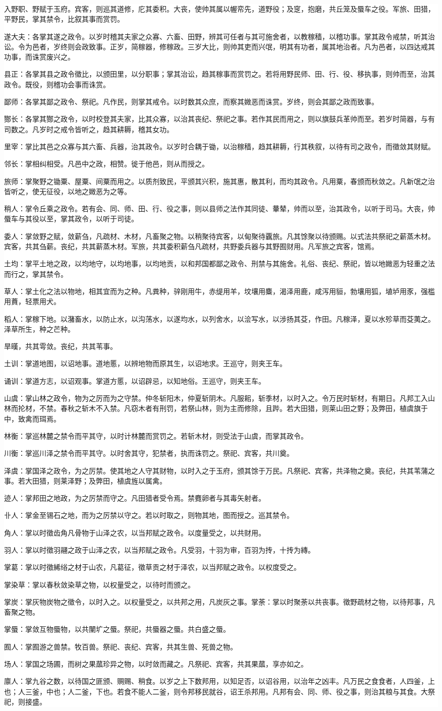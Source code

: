 入野职、野赋于玉府。宾客，则巡其道修，庀其委积。大丧，使帅其属以幄帟先，道野役；及窆，抱磨，共丘笼及蜃车之役。军旅、田猎，平野民，掌其禁令，比叙其事而赏罚。

遂大夫：各掌其遂之政令。以岁时稽其夫家之众寡、六畜、田野，辨其可任者与其可施舍者，以教稼穑，以稽功事。掌其政令戒禁，听其治讼。令为邑者，岁终则会政致事。正岁，简稼器，修稼政。三岁大比，则帅其吏而兴氓，明其有功者，属其地治者。凡为邑者，以四达戒其功事，而诛赏废兴之。

县正：各掌其县之政令徵比，以颁田里，以分职事；掌其治讼，趋其稼事而赏罚之。若将用野民师、田、行、役、移执事，则帅而至，治其政令。既役，则稽功会事而诛赏。

鄙师：各掌其鄙之政令、祭祀。凡作民，则掌其戒令。以时数其众庶，而察其媺恶而诛赏。岁终，则会其鄙之政而致事。

酂长：各掌其酂之政令，以时校登其夫家，比其众寡，以治其丧纪、祭祀之事。若作其民而用之，则以旗鼓兵革帅而至。若岁时简器，与有司数之。凡岁时之戒令皆听之，趋其耕耨，稽其女功。

里宰：掌比其邑之众寡与其六畜、兵器，治其政令。以岁时合耦于锄，以治稼穑，趋其耕耨，行其秩叙，以待有司之政令，而徵敛其财赋。

邻长：掌相纠相受。凡邑中之政，相赞。徙于他邑，则从而授之。

旅师：掌聚野之锄粟、屋粟、间粟而用之。以质剂致民，平颁其兴积，施其惠，散其利，而均其政令。凡用粟，春颁而秋敛之。凡新氓之治皆听之，使无征役，以地之媺恶为之等。

稍人：掌令丘乘之政令。若有会、同、师、田、行、役之事，则以县师之法作其同徒、輂辇，帅而以至，治其政令，以听于司马。大丧，帅蜃车与其役以至，掌其政令，以听于司徒。

委人：掌敛野之赋，敛薪刍，凡疏材、木材，凡畜聚之物。以稍聚待宾客，以甸聚待覊旅。凡其馀聚以待颁赐。以式法共祭祀之薪蒸木材。宾客，共其刍薪。丧纪，共其薪蒸木材。军旅，共其委积薪刍凡疏材，共野委兵器与其野囿财用。凡军旅之宾客，馆焉。

土均：掌平土地之政，以均地守，以均地事，以均地贡，以和邦国都鄙之政令、刑禁与其施舍。礼俗、丧纪、祭祀，皆以地媺恶为轻重之法而行之，掌其禁令。

草人：掌土化之法以物地，相其宜而为之种。凡粪种，骍刚用牛，赤缇用羊，坟壤用麋，渴泽用鹿，咸泻用貆，勃壤用狐，埴垆用豕，强槛用蕡，轻票用犬。

稻人：掌稼下地。以潴畜水，以防止水，以沟荡水，以遂均水，以列舍水，以浍写水，以涉扬其芟，作田。凡稼泽，夏以水殄草而芟荑之。泽草所生，种之芒种。

旱暵，共其雩敛。丧纪，共其苇事。

土训：掌道地图，以诏地事。道地慝，以辨地物而原其生，以诏地求。王巡守，则夹王车。

诵训：掌道方志，以诏观事。掌道方慝，以诏辟忌，以知地俗。王巡守，则夹王车。

山虞：掌山林之政令，物为之厉而为之守禁。仲冬斩阳木，仲夏斩阴木。凡服耜，斩季材，以时入之。令万民时斩材，有期日。凡邦工入山林而抡材，不禁。春秋之斩木不入禁。凡窃木者有刑罚，若祭山林，则为主而修除，且跸。若大田猎，则莱山田之野；及弊田，植虞旗于中，致禽而珥焉。

林衡：掌巡林麓之禁令而平其守，以时计林麓而赏罚之。若斩木材，则受法于山虞，而掌其政令。

川衡：掌巡川泽之禁令而平其守。以时舍其守，犯禁者，执而诛罚之。祭祀、宾客，共川奠。

泽虞：掌国泽之政令，为之厉禁。使其地之人守其财物，以时入之于玉府，颁其馀于万民。凡祭祀、宾客，共泽物之奠。丧纪，共其苇蒲之事。若大田猎，则莱泽野；及弊田，植虞旌以属禽。

迹人：掌邦田之地政，为之厉禁而守之。凡田猎者受令焉。禁麑卵者与其毒矢射者。

卝人：掌金至锡石之地，而为之厉禁以守之。若以时取之，则物其地，图而授之。巡其禁令。

角人：掌以时徵齿角凡骨物于山泽之农，以当邦赋之政令。以度量受之，以共财用。

羽人：掌以时徵羽翮之政于山泽之农，以当邦赋之政令。凡受羽，十羽为审，百羽为抟，十抟为縳。

掌葛：掌以时徵絺绤之材于山农，凡葛征，徵草贡之材于泽农，以当邦赋之政令。以权度受之。

掌染草：掌以春秋敛染草之物，以权量受之，以待时而颁之。

掌炭：掌灰物炭物之徵令，以时入之。以权量受之，以共邦之用，凡炭灰之事。掌荼：掌以时聚荼以共丧事。徵野疏材之物，以待邦事，凡畜聚之物。

掌蜃：掌敛互物蜃物，以共闉圹之蜃。祭祀，共蜃器之蜃。共白盛之蜃。

囿人：掌囿游之兽禁。牧百兽。祭祀、丧纪、宾客，共其生兽、死兽之物。

场人：掌国之场圃，而树之果蓏珍异之物，以时敛而藏之。凡祭祀、宾客，共其果蓏，享亦如之。

廪人：掌九谷之数，以待国之匪颁、赒赐、稍食。以岁之上下数邦用，以知足否，以诏谷用，以治年之凶丰。凡万民之食食者，人四釜，上也；人三釜，中也；人二釜，下也。若食不能人二釜，则令邦移民就谷，诏王杀邦用。凡邦有会、同、师、役之事，则治其粮与其食。大祭祀，则接盛。
